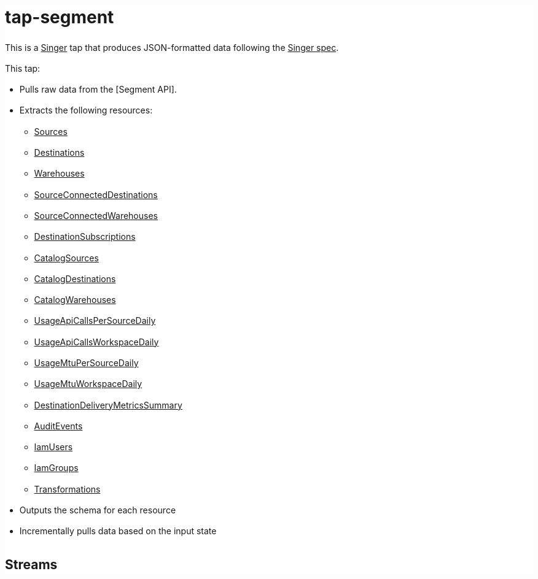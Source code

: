 # tap-segment

This is a [Singer](https://singer.io) tap that produces JSON-formatted data
following the [Singer
spec](https://github.com/singer-io/getting-started/blob/master/docs/SPEC.md).

This tap:

- Pulls raw data from the [Segment API].
- Extracts the following resources:
    - [Sources](https://docs.segmentapis.com/tag/Sources/#operation/listSources)

    - [Destinations](https://docs.segmentapis.com/tag/Destinations/#operation/listDestinations)

    - [Warehouses](https://docs.segmentapis.com/tag/Warehouses/#operation/listWarehouses)

    - [SourceConnectedDestinations](https://docs.segmentapis.com/tag/Sources/#operation/listConnectedDestinationsFromSource)

    - [SourceConnectedWarehouses](https://docs.segmentapis.com/tag/Sources/#operation/listConnectedWarehousesFromSource)

    - [DestinationSubscriptions](https://docs.segmentapis.com/tag/Destinations/#operation/listSubscriptionsFromDestination)

    - [CatalogSources](https://docs.segmentapis.com/tag/Catalog/#operation/getSourcesCatalog)

    - [CatalogDestinations](https://docs.segmentapis.com/tag/Catalog/#operation/getDestinationsCatalog)

    - [CatalogWarehouses](https://docs.segmentapis.com/tag/Catalog/#operation/getWarehousesCatalog)

    - [UsageApiCallsPerSourceDaily](https://docs.segmentapis.com/tag/API-Calls/#operation/getDailyPerSourceAPICallsUsage)

    - [UsageApiCallsWorkspaceDaily](https://docs.segmentapis.com/tag/API-Calls/#operation/getDailyPerWorkspaceAPICallsUsage)

    - [UsageMtuPerSourceDaily](https://docs.segmentapis.com/tag/Monthly-Tracked-Users/#operation/getDailyPerSourceMTUUsage)

    - [UsageMtuWorkspaceDaily](https://docs.segmentapis.com/tag/Monthly-Tracked-Users/#operation/getDailyPerWorkspaceMTUUsage)

    - [DestinationDeliveryMetricsSummary](https://docs.segmentapis.com/tag/Destinations/#operation/listDeliveryMetricsSummaryFromDestination)

    - [AuditEvents](https://docs.segmentapis.com/tag/Audit-Trail/#operation/listAuditEvents)

    - [IamUsers](https://docs.segmentapis.com/tag/IAM-Users/#operation/listUsers)

    - [IamGroups](https://docs.segmentapis.com/tag/IAM-Groups/#operation/listUserGroups)

    - [Transformations](https://docs.segmentapis.com/tag/Transformations/#operation/listTransformations)

- Outputs the schema for each resource
- Incrementally pulls data based on the input state


## Streams
